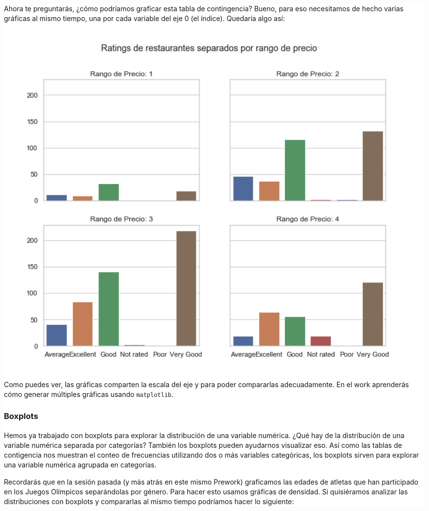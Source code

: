 Ahora te preguntarás, ¿cómo podríamos graficar esta tabla de contingencia? Bueno, para eso necesitamos de hecho varias gráficas al mismo tiempo, una por cada variable del eje 0 (el índice). Quedaría algo así:

<div style="padding: 10px; margin: 20px"><img src='./Imgs/sesion_3-11.png'></div>

Como puedes ver, las gráficas comparten la escala del eje y para poder compararlas adecuadamente. En el work aprenderás cómo generar múltiples gráficas usando `matplotlib`.

### Boxplots

Hemos ya trabajado con boxplots para explorar la distribución de una variable numérica. ¿Qué hay de la distribución de una variable numérica separada por categorías? También los boxplots pueden ayudarnos visualizar eso. Así como las tablas de contigencia nos muestran el conteo de frecuencias utilizando dos o más variables categóricas, los boxplots sirven para explorar una variable numérica agrupada en categorías.

Recordarás que en la sesión pasada (y más atrás en este mismo Prework) graficamos las edades de atletas que han participado en los Juegos Olímpicos separándolas por género. Para hacer esto usamos gráficas de densidad. Si quisiéramos analizar las distribuciones con boxplots y compararlas al mismo tiempo podríamos hacer lo siguiente:
